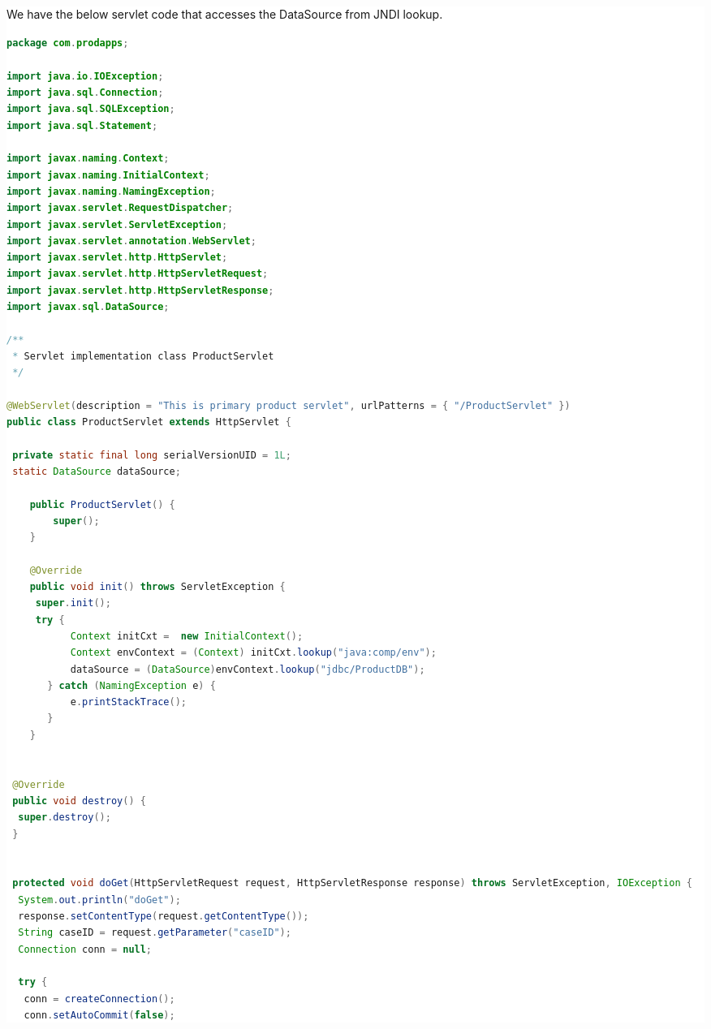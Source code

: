 
We have the below servlet code that accesses the DataSource from JNDI lookup.

```java
package com.prodapps;

import java.io.IOException;
import java.sql.Connection;
import java.sql.SQLException;
import java.sql.Statement;

import javax.naming.Context;
import javax.naming.InitialContext;
import javax.naming.NamingException;
import javax.servlet.RequestDispatcher;
import javax.servlet.ServletException;
import javax.servlet.annotation.WebServlet;
import javax.servlet.http.HttpServlet;
import javax.servlet.http.HttpServletRequest;
import javax.servlet.http.HttpServletResponse;
import javax.sql.DataSource;

/**
 * Servlet implementation class ProductServlet
 */

@WebServlet(description = "This is primary product servlet", urlPatterns = { "/ProductServlet" })
public class ProductServlet extends HttpServlet {

 private static final long serialVersionUID = 1L;
 static DataSource dataSource;   

    public ProductServlet() {
        super();
    }

    @Override
    public void init() throws ServletException {
     super.init();
     try {
           Context initCxt =  new InitialContext();
           Context envContext = (Context) initCxt.lookup("java:comp/env");
           dataSource = (DataSource)envContext.lookup("jdbc/ProductDB");
       } catch (NamingException e) {
           e.printStackTrace();
       }
    }
    
    
 @Override
 public void destroy() {
  super.destroy();
 }
 
 
 protected void doGet(HttpServletRequest request, HttpServletResponse response) throws ServletException, IOException {
  System.out.println("doGet");
  response.setContentType(request.getContentType());
  String caseID = request.getParameter("caseID");
  Connection conn = null;
  
  try {
   conn = createConnection();
   conn.setAutoCommit(false);
```